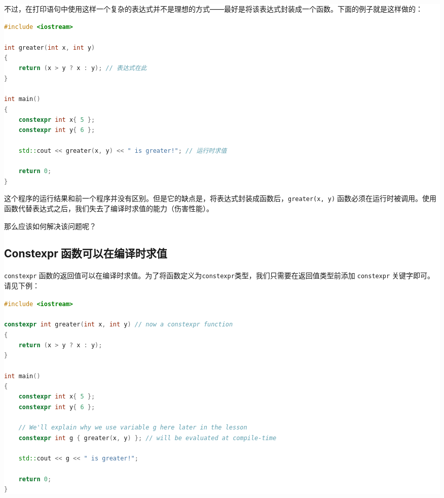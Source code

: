 不过，在打印语句中使用这样一个复杂的表达式并不是理想的方式——最好是将该表达式封装成一个函数。下面的例子就是这样做的：


```cpp
#include <iostream>

int greater(int x, int y)
{
    return (x > y ? x : y); // 表达式在此
}

int main()
{
    constexpr int x{ 5 };
    constexpr int y{ 6 };

    std::cout << greater(x, y) << " is greater!"; // 运行时求值

    return 0;
}
```

这个程序的运行结果和前一个程序并没有区别。但是它的缺点是，将表达式封装成函数后，`greater(x, y)` 函数必须在运行时被调用。使用函数代替表达式之后，我们失去了编译时求值的能力（伤害性能）。

那么应该如何解决该问题呢？

## Constexpr 函数可以在编译时求值

`constexpr` 函数的返回值可以在编译时求值。为了将函数定义为`constexpr`类型，我们只需要在返回值类型前添加 `constexpr` 关键字即可。请见下例：


```cpp hl_lines="10 11"
#include <iostream>

constexpr int greater(int x, int y) // now a constexpr function
{
    return (x > y ? x : y);
}

int main()
{
    constexpr int x{ 5 };
    constexpr int y{ 6 };

    // We'll explain why we use variable g here later in the lesson
    constexpr int g { greater(x, y) }; // will be evaluated at compile-time

    std::cout << g << " is greater!";

    return 0;
}
```

